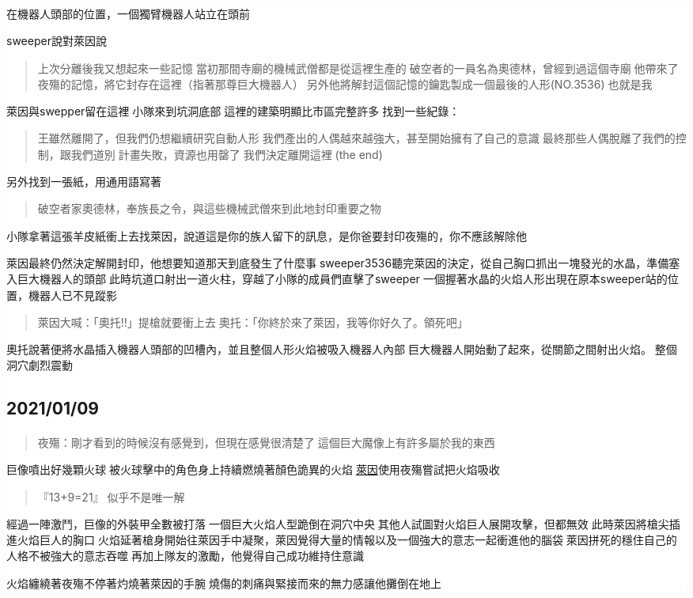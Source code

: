 在機器人頭部的位置，一個獨臂機器人站立在頭前

sweeper說對萊因說
>上次分離後我又想起來一些記憶
當初那間寺廟的機械武僧都是從這裡生產的
破空者的一員名為奧德林，曾經到過這個寺廟
他帶來了夜殤的記憶，將它封存在這裡（指著那尊巨大機器人）
另外他將解封這個記憶的鑰匙製成一個最後的人形(NO.3536) 也就是我

萊因與swepper留在這裡
小隊來到坑洞底部
這裡的建築明顯比市區完整許多
找到一些紀錄：
>王雖然離開了，但我們仍想繼續研究自動人形
我們產出的人偶越來越強大，甚至開始擁有了自己的意識
最終那些人偶脫離了我們的控制，跟我們道別
計畫失敗，資源也用罄了
我們決定離開這裡 (the end)

另外找到一張紙，用通用語寫著
>破空者家奧德林，奉族長之令，與這些機械武僧來到此地封印重要之物

小隊拿著這張羊皮紙衝上去找萊因，說道這是你的族人留下的訊息，是你爸要封印夜殤的，你不應該解除他

萊因最終仍然決定解開封印，他想要知道那天到底發生了什麼事
sweeper3536聽完萊因的決定，從自己胸口抓出一塊發光的水晶，準備塞入巨大機器人的頭部
此時坑道口射出一道火柱，穿越了小隊的成員們直擊了sweeper
一個握著水晶的火焰人形出現在原本sweeper站的位置，機器人已不見蹤影
>萊因大喊：「奧托!!」提槍就要衝上去
奧托：「你終於來了萊因，我等你好久了。領死吧」

奧托說著便將水晶插入機器人頭部的凹槽內，並且整個人形火焰被吸入機器人內部
巨大機器人開始動了起來，從關節之間射出火焰。
整個洞穴劇烈震動

## 2021/01/09

>夜殤：剛才看到的時候沒有感覺到，但現在感覺很清楚了
這個巨大魔像上有許多屬於我的東西

巨像噴出好幾顆火球
被火球擊中的角色身上持續燃燒著顏色詭異的火焰
[萊因](/角色/萊因)使用夜殤嘗試把火焰吸收

>『13+9=21』 似乎不是唯一解

經過一陣激鬥，巨像的外裝甲全數被打落
一個巨大火焰人型跪倒在洞穴中央
其他人試圖對火焰巨人展開攻擊，但都無效
此時萊因將槍尖插進火焰巨人的胸口
火焰延著槍身開始往萊因手中凝聚，萊因覺得大量的情報以及一個強大的意志一起衝進他的腦袋
萊因拼死的穩住自己的人格不被強大的意志吞噬
再加上隊友的激勵，他覺得自己成功維持住意識

火焰纏繞著夜殤不停著灼燒著萊因的手腕
燒傷的刺痛與緊接而來的無力感讓他攤倒在地上
